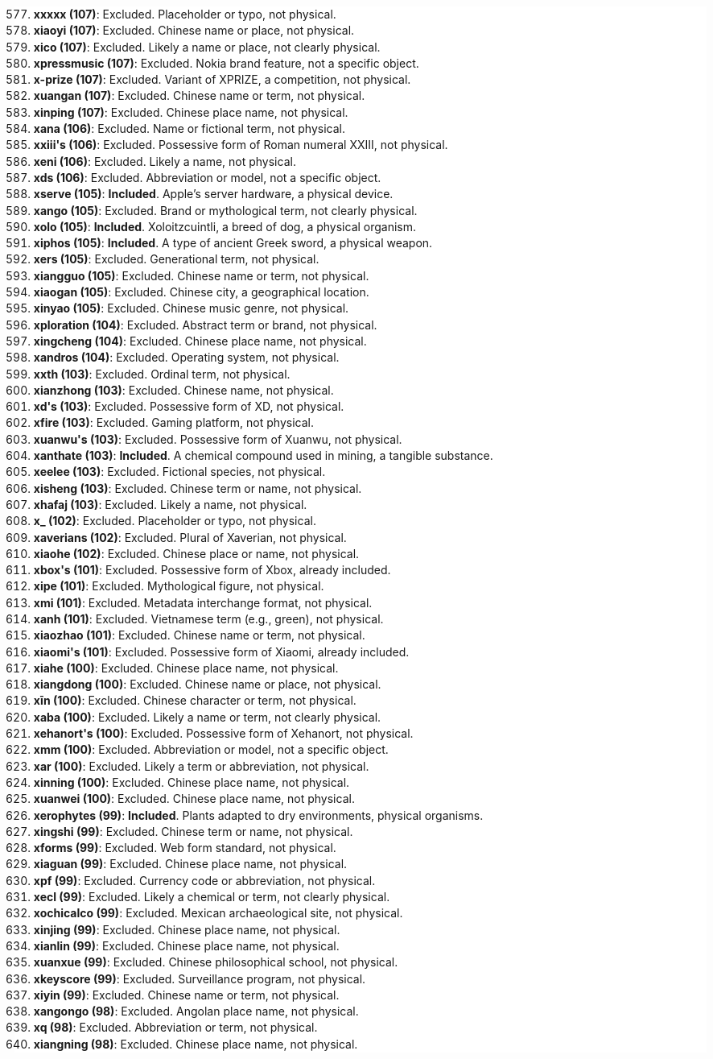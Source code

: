 577. **xxxxx (107)**: Excluded. Placeholder or typo, not physical.
578. **xiaoyi (107)**: Excluded. Chinese name or place, not physical.
579. **xico (107)**: Excluded. Likely a name or place, not clearly physical.
580. **xpressmusic (107)**: Excluded. Nokia brand feature, not a specific object.
581. **x-prize (107)**: Excluded. Variant of XPRIZE, a competition, not physical.
582. **xuangan (107)**: Excluded. Chinese name or term, not physical.
583. **xinping (107)**: Excluded. Chinese place name, not physical.
584. **xana (106)**: Excluded. Name or fictional term, not physical.
585. **xxiii's (106)**: Excluded. Possessive form of Roman numeral XXIII, not physical.
586. **xeni (106)**: Excluded. Likely a name, not physical.
587. **xds (106)**: Excluded. Abbreviation or model, not a specific object.
588. **xserve (105)**: **Included**. Apple’s server hardware, a physical device.
589. **xango (105)**: Excluded. Brand or mythological term, not clearly physical.
590. **xolo (105)**: **Included**. Xoloitzcuintli, a breed of dog, a physical organism.
591. **xiphos (105)**: **Included**. A type of ancient Greek sword, a physical weapon.
592. **xers (105)**: Excluded. Generational term, not physical.
593. **xiangguo (105)**: Excluded. Chinese name or term, not physical.
594. **xiaogan (105)**: Excluded. Chinese city, a geographical location.
595. **xinyao (105)**: Excluded. Chinese music genre, not physical.
596. **xploration (104)**: Excluded. Abstract term or brand, not physical.
597. **xingcheng (104)**: Excluded. Chinese place name, not physical.
598. **xandros (104)**: Excluded. Operating system, not physical.
599. **xxth (103)**: Excluded. Ordinal term, not physical.
600. **xianzhong (103)**: Excluded. Chinese name, not physical.
601. **xd's (103)**: Excluded. Possessive form of XD, not physical.
602. **xfire (103)**: Excluded. Gaming platform, not physical.
603. **xuanwu's (103)**: Excluded. Possessive form of Xuanwu, not physical.
604. **xanthate (103)**: **Included**. A chemical compound used in mining, a tangible substance.
605. **xeelee (103)**: Excluded. Fictional species, not physical.
606. **xisheng (103)**: Excluded. Chinese term or name, not physical.
607. **xhafaj (103)**: Excluded. Likely a name, not physical.
608. **x_ (102)**: Excluded. Placeholder or typo, not physical.
609. **xaverians (102)**: Excluded. Plural of Xaverian, not physical.
610. **xiaohe (102)**: Excluded. Chinese place or name, not physical.
611. **xbox's (101)**: Excluded. Possessive form of Xbox, already included.
612. **xipe (101)**: Excluded. Mythological figure, not physical.
613. **xmi (101)**: Excluded. Metadata interchange format, not physical.
614. **xanh (101)**: Excluded. Vietnamese term (e.g., green), not physical.
615. **xiaozhao (101)**: Excluded. Chinese name or term, not physical.
616. **xiaomi's (101)**: Excluded. Possessive form of Xiaomi, already included.
617. **xiahe (100)**: Excluded. Chinese place name, not physical.
618. **xiangdong (100)**: Excluded. Chinese name or place, not physical.
619. **xīn (100)**: Excluded. Chinese character or term, not physical.
620. **xaba (100)**: Excluded. Likely a name or term, not clearly physical.
621. **xehanort's (100)**: Excluded. Possessive form of Xehanort, not physical.
622. **xmm (100)**: Excluded. Abbreviation or model, not a specific object.
623. **xar (100)**: Excluded. Likely a term or abbreviation, not physical.
624. **xinning (100)**: Excluded. Chinese place name, not physical.
625. **xuanwei (100)**: Excluded. Chinese place name, not physical.
626. **xerophytes (99)**: **Included**. Plants adapted to dry environments, physical organisms.
627. **xingshi (99)**: Excluded. Chinese term or name, not physical.
628. **xforms (99)**: Excluded. Web form standard, not physical.
629. **xiaguan (99)**: Excluded. Chinese place name, not physical.
630. **xpf (99)**: Excluded. Currency code or abbreviation, not physical.
631. **xecl (99)**: Excluded. Likely a chemical or term, not clearly physical.
632. **xochicalco (99)**: Excluded. Mexican archaeological site, not physical.
633. **xinjing (99)**: Excluded. Chinese place name, not physical.
634. **xianlin (99)**: Excluded. Chinese place name, not physical.
635. **xuanxue (99)**: Excluded. Chinese philosophical school, not physical.
636. **xkeyscore (99)**: Excluded. Surveillance program, not physical.
637. **xiyin (99)**: Excluded. Chinese name or term, not physical.
638. **xangongo (98)**: Excluded. Angolan place name, not physical.
639. **xq (98)**: Excluded. Abbreviation or term, not physical.
640. **xiangning (98)**: Excluded. Chinese place name, not physical.
